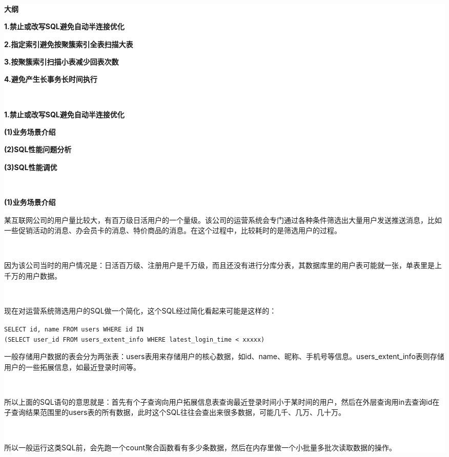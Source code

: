 
**大纲**


**1\.禁止或改写SQL避免自动半连接优化**


**2\.指定索引避免按聚簇索引全表扫描大表**


**3\.按聚簇索引扫描小表减少回表次数**


**4\.避免产生长事务长时间执行**


 


**1\.禁止或改写SQL避免自动半连接优化**


**(1\)业务场景介绍**


**(2\)SQL性能问题分析**


**(3\)SQL性能调优**


 


**(1\)业务场景介绍**


某互联网公司的用户量比较大，有百万级日活用户的一个量级。该公司的运营系统会专门通过各种条件筛选出大量用户发送推送消息，比如一些促销活动的消息、办会员卡的消息、特价商品的消息。在这个过程中，比较耗时的是筛选用户的过程。


 


因为该公司当时的用户情况是：日活百万级、注册用户是千万级，而且还没有进行分库分表，其数据库里的用户表可能就一张，单表里是上千万的用户数据。


 


现在对运营系统筛选用户的SQL做一个简化，这个SQL经过简化看起来可能是这样的：



```
SELECT id, name FROM users WHERE id IN 
(SELECT user_id FROM users_extent_info WHERE latest_login_time < xxxxx)
```

一般存储用户数据的表会分为两张表：users表用来存储用户的核心数据，如id、name、昵称、手机号等信息。users\_extent\_info表则存储用户的一些拓展信息，如最近登录时间等。


 


所以上面的SQL语句的意思就是：首先有个子查询向用户拓展信息表查询最近登录时间小于某时间的用户，然后在外层查询用in去查询id在子查询结果范围里的users表的所有数据，此时这个SQL往往会查出来很多数据，可能几千、几万、几十万。


 


所以一般运行这类SQL前，会先跑一个count聚合函数看有多少条数据，然后在内存里做一个小批量多批次读取数据的操作。

